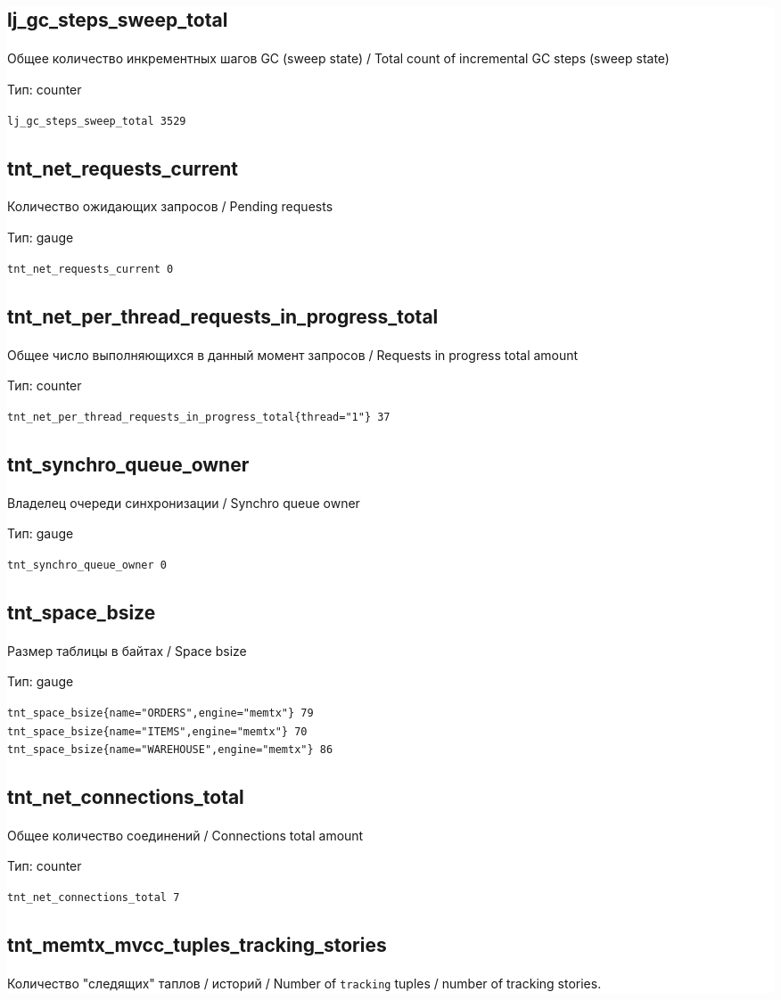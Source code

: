 ## lj_gc_steps_sweep_total

Общее количество инкрементных шагов GC (sweep state) / Total count of incremental GC steps (sweep state)

Тип: counter

`lj_gc_steps_sweep_total 3529`

## tnt_net_requests_current

Количество ожидающих запросов / Pending requests

Тип: gauge

`tnt_net_requests_current 0`

## tnt_net_per_thread_requests_in_progress_total

Общее число выполняющихся в данный момент запросов / Requests in progress total amount

Тип: counter

`tnt_net_per_thread_requests_in_progress_total{thread="1"} 37`

## tnt_synchro_queue_owner

Владелец очереди синхронизации / Synchro queue owner

Тип: gauge

`tnt_synchro_queue_owner 0`

## tnt_space_bsize

Размер таблицы в байтах / Space bsize

Тип: gauge

`tnt_space_bsize{name="ORDERS",engine="memtx"} 79`<br>
`tnt_space_bsize{name="ITEMS",engine="memtx"} 70`<br>
`tnt_space_bsize{name="WAREHOUSE",engine="memtx"} 86`

## tnt_net_connections_total

Общее количество соединений / Connections total amount

Тип: counter

`tnt_net_connections_total 7`

## tnt_memtx_mvcc_tuples_tracking_stories

Количество "следящих" таплов / историй / Number of `tracking` tuples / number of tracking stories.
